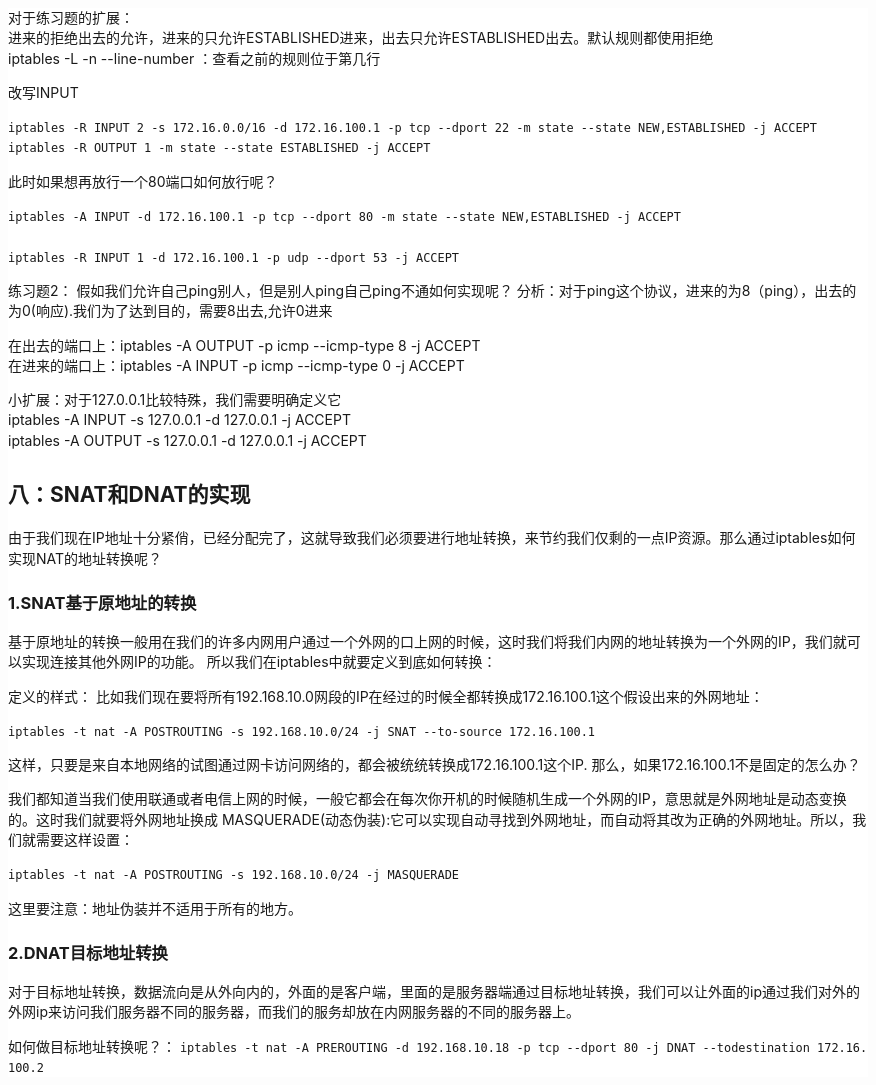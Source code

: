 对于练习题的扩展：  
进来的拒绝出去的允许，进来的只允许ESTABLISHED进来，出去只允许ESTABLISHED出去。默认规则都使用拒绝   
iptables -L -n --line-number  ：查看之前的规则位于第几行

改写INPUT
```
iptables -R INPUT 2 -s 172.16.0.0/16 -d 172.16.100.1 -p tcp --dport 22 -m state --state NEW,ESTABLISHED -j ACCEPT  
iptables -R OUTPUT 1 -m state --state ESTABLISHED -j ACCEPT
```

此时如果想再放行一个80端口如何放行呢？  
```
iptables -A INPUT -d 172.16.100.1 -p tcp --dport 80 -m state --state NEW,ESTABLISHED -j ACCEPT

iptables -R INPUT 1 -d 172.16.100.1 -p udp --dport 53 -j ACCEPT
```

练习题2：
假如我们允许自己ping别人，但是别人ping自己ping不通如何实现呢？
分析：对于ping这个协议，进来的为8（ping），出去的为0(响应).我们为了达到目的，需要8出去,允许0进来
 
在出去的端口上：iptables -A OUTPUT -p icmp --icmp-type 8 -j ACCEPT  
在进来的端口上：iptables -A INPUT -p icmp --icmp-type 0 -j ACCEPT
 
小扩展：对于127.0.0.1比较特殊，我们需要明确定义它  
iptables -A INPUT -s 127.0.0.1 -d 127.0.0.1 -j ACCEPT  
iptables -A OUTPUT -s 127.0.0.1 -d 127.0.0.1 -j ACCEPT
 
## 八：SNAT和DNAT的实现

由于我们现在IP地址十分紧俏，已经分配完了，这就导致我们必须要进行地址转换，来节约我们仅剩的一点IP资源。那么通过iptables如何实现NAT的地址转换呢？

### 1.SNAT基于原地址的转换
基于原地址的转换一般用在我们的许多内网用户通过一个外网的口上网的时候，这时我们将我们内网的地址转换为一个外网的IP，我们就可以实现连接其他外网IP的功能。
所以我们在iptables中就要定义到底如何转换：

定义的样式：
比如我们现在要将所有192.168.10.0网段的IP在经过的时候全都转换成172.16.100.1这个假设出来的外网地址：

`iptables -t nat -A POSTROUTING -s 192.168.10.0/24 -j SNAT --to-source 172.16.100.1`

这样，只要是来自本地网络的试图通过网卡访问网络的，都会被统统转换成172.16.100.1这个IP.
那么，如果172.16.100.1不是固定的怎么办？

我们都知道当我们使用联通或者电信上网的时候，一般它都会在每次你开机的时候随机生成一个外网的IP，意思就是外网地址是动态变换的。这时我们就要将外网地址换成 MASQUERADE(动态伪装):它可以实现自动寻找到外网地址，而自动将其改为正确的外网地址。所以，我们就需要这样设置：

`iptables -t nat -A POSTROUTING -s 192.168.10.0/24 -j MASQUERADE`

这里要注意：地址伪装并不适用于所有的地方。
 
### 2.DNAT目标地址转换
对于目标地址转换，数据流向是从外向内的，外面的是客户端，里面的是服务器端通过目标地址转换，我们可以让外面的ip通过我们对外的外网ip来访问我们服务器不同的服务器，而我们的服务却放在内网服务器的不同的服务器上。

如何做目标地址转换呢？：
`iptables -t nat -A PREROUTING -d 192.168.10.18 -p tcp --dport 80 -j DNAT --todestination 172.16.100.2`
